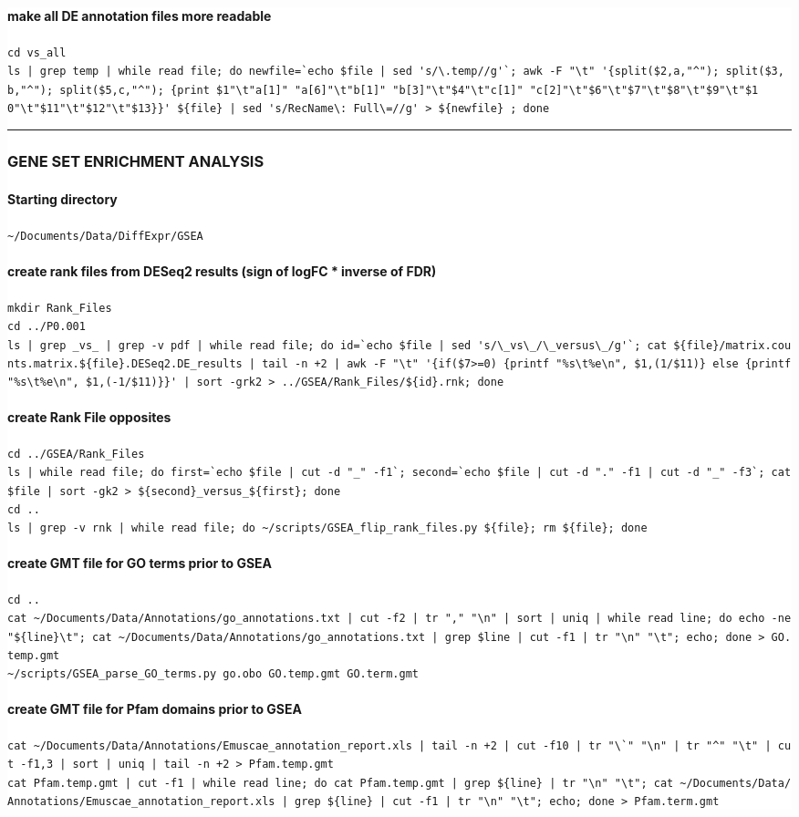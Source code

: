 ```
```

#### make all DE annotation files more readable
```
cd vs_all
ls | grep temp | while read file; do newfile=`echo $file | sed 's/\.temp//g'`; awk -F "\t" '{split($2,a,"^"); split($3,b,"^"); split($5,c,"^"); {print $1"\t"a[1]" "a[6]"\t"b[1]" "b[3]"\t"$4"\t"c[1]" "c[2]"\t"$6"\t"$7"\t"$8"\t"$9"\t"$10"\t"$11"\t"$12"\t"$13}}' ${file} | sed 's/RecName\: Full\=//g' > ${newfile} ; done
```

------------------------------------
### GENE SET ENRICHMENT ANALYSIS ### 

#### Starting directory
    ~/Documents/Data/DiffExpr/GSEA

#### create rank files from DESeq2 results (sign of logFC * inverse of FDR)
```
mkdir Rank_Files
cd ../P0.001
ls | grep _vs_ | grep -v pdf | while read file; do id=`echo $file | sed 's/\_vs\_/\_versus\_/g'`; cat ${file}/matrix.counts.matrix.${file}.DESeq2.DE_results | tail -n +2 | awk -F "\t" '{if($7>=0) {printf "%s\t%e\n", $1,(1/$11)} else {printf "%s\t%e\n", $1,(-1/$11)}}' | sort -grk2 > ../GSEA/Rank_Files/${id}.rnk; done
```

#### create Rank File opposites
```
cd ../GSEA/Rank_Files
ls | while read file; do first=`echo $file | cut -d "_" -f1`; second=`echo $file | cut -d "." -f1 | cut -d "_" -f3`; cat $file | sort -gk2 > ${second}_versus_${first}; done
cd ..
ls | grep -v rnk | while read file; do ~/scripts/GSEA_flip_rank_files.py ${file}; rm ${file}; done
```

#### create GMT file for GO terms prior to GSEA
```
cd ..
cat ~/Documents/Data/Annotations/go_annotations.txt | cut -f2 | tr "," "\n" | sort | uniq | while read line; do echo -ne "${line}\t"; cat ~/Documents/Data/Annotations/go_annotations.txt | grep $line | cut -f1 | tr "\n" "\t"; echo; done > GO.temp.gmt
~/scripts/GSEA_parse_GO_terms.py go.obo GO.temp.gmt GO.term.gmt
```
#### create GMT file for Pfam domains prior to GSEA
```
cat ~/Documents/Data/Annotations/Emuscae_annotation_report.xls | tail -n +2 | cut -f10 | tr "\`" "\n" | tr "^" "\t" | cut -f1,3 | sort | uniq | tail -n +2 > Pfam.temp.gmt
cat Pfam.temp.gmt | cut -f1 | while read line; do cat Pfam.temp.gmt | grep ${line} | tr "\n" "\t"; cat ~/Documents/Data/Annotations/Emuscae_annotation_report.xls | grep ${line} | cut -f1 | tr "\n" "\t"; echo; done > Pfam.term.gmt
```
